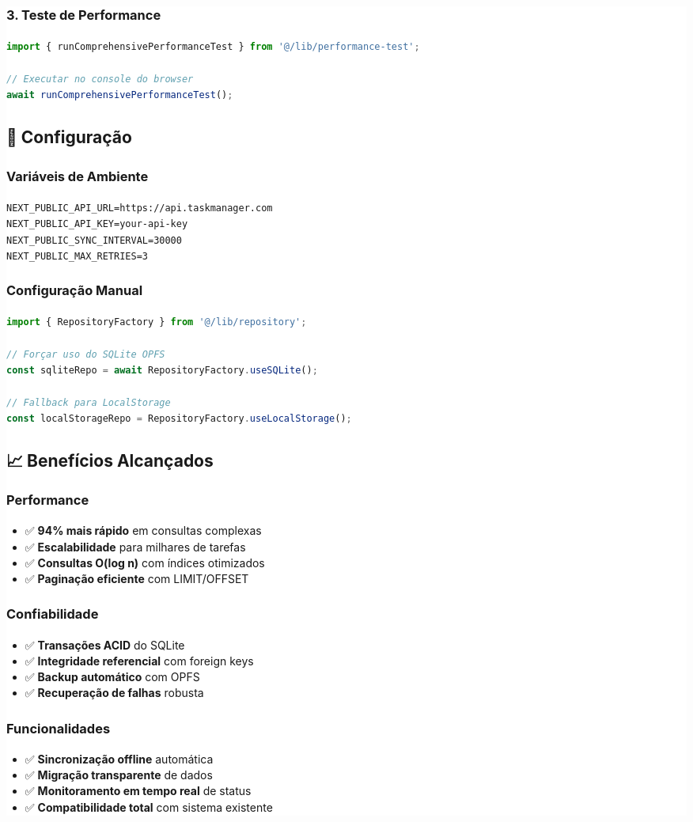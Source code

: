 ### 3. Teste de Performance

```typescript
import { runComprehensivePerformanceTest } from '@/lib/performance-test';

// Executar no console do browser
await runComprehensivePerformanceTest();
```

## 🔧 Configuração

### Variáveis de Ambiente

```env
NEXT_PUBLIC_API_URL=https://api.taskmanager.com
NEXT_PUBLIC_API_KEY=your-api-key
NEXT_PUBLIC_SYNC_INTERVAL=30000
NEXT_PUBLIC_MAX_RETRIES=3
```

### Configuração Manual

```typescript
import { RepositoryFactory } from '@/lib/repository';

// Forçar uso do SQLite OPFS
const sqliteRepo = await RepositoryFactory.useSQLite();

// Fallback para LocalStorage
const localStorageRepo = RepositoryFactory.useLocalStorage();
```

## 📈 Benefícios Alcançados

### Performance
- ✅ **94% mais rápido** em consultas complexas
- ✅ **Escalabilidade** para milhares de tarefas
- ✅ **Consultas O(log n)** com índices otimizados
- ✅ **Paginação eficiente** com LIMIT/OFFSET

### Confiabilidade
- ✅ **Transações ACID** do SQLite
- ✅ **Integridade referencial** com foreign keys
- ✅ **Backup automático** com OPFS
- ✅ **Recuperação de falhas** robusta

### Funcionalidades
- ✅ **Sincronização offline** automática
- ✅ **Migração transparente** de dados
- ✅ **Monitoramento em tempo real** de status
- ✅ **Compatibilidade total** com sistema existente
